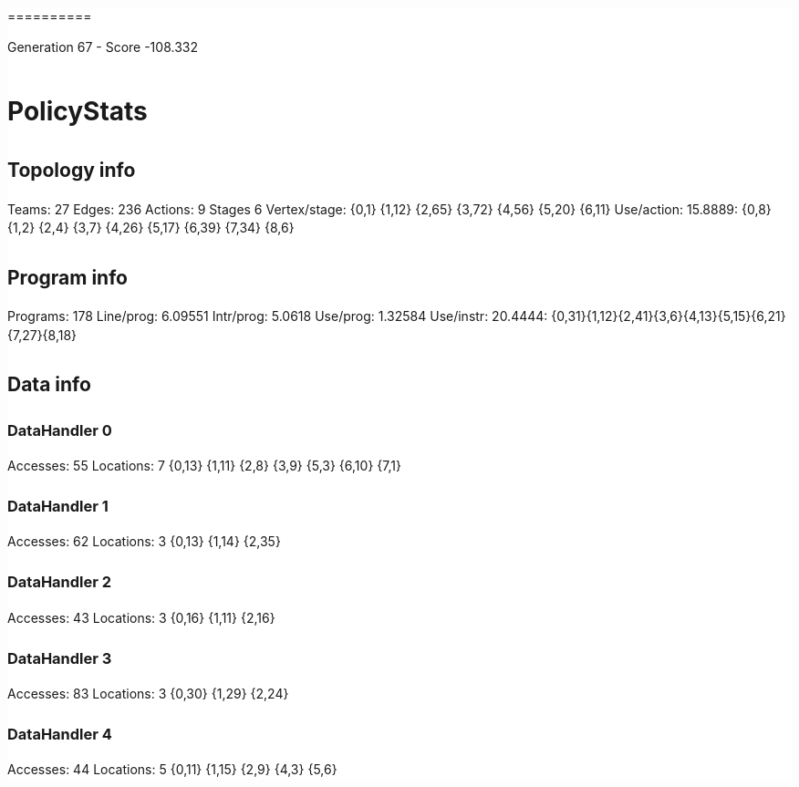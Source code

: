 
==========

Generation 67 - Score -108.332

# PolicyStats
## Topology info
Teams:		27
Edges:		236
Actions:	9
Stages		6
Vertex/stage:	{0,1} {1,12} {2,65} {3,72} {4,56} {5,20} {6,11} 
Use/action:	15.8889: {0,8} {1,2} {2,4} {3,7} {4,26} {5,17} {6,39} {7,34} {8,6} 

## Program info
Programs:	178
Line/prog:	6.09551
Intr/prog:	5.0618
Use/prog:	1.32584
Use/instr:	20.4444: {0,31}{1,12}{2,41}{3,6}{4,13}{5,15}{6,21}{7,27}{8,18}

## Data info

### DataHandler 0
Accesses:	55
Locations:	7
{0,13} {1,11} {2,8} {3,9} {5,3} {6,10} {7,1} 

### DataHandler 1
Accesses:	62
Locations:	3
{0,13} {1,14} {2,35} 

### DataHandler 2
Accesses:	43
Locations:	3
{0,16} {1,11} {2,16} 

### DataHandler 3
Accesses:	83
Locations:	3
{0,30} {1,29} {2,24} 

### DataHandler 4
Accesses:	44
Locations:	5
{0,11} {1,15} {2,9} {4,3} {5,6} 
